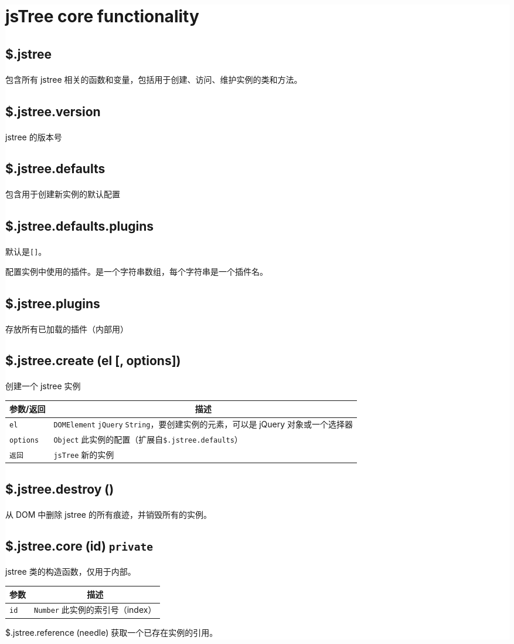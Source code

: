 # jsTree core functionality

## $.jstree
包含所有 jstree 相关的函数和变量，包括用于创建、访问、维护实例的类和方法。


## $.jstree.version
jstree 的版本号


## $.jstree.defaults
包含用于创建新实例的默认配置


## $.jstree.defaults.plugins
默认是`[]`。

配置实例中使用的插件。是一个字符串数组，每个字符串是一个插件名。


## $.jstree.plugins
存放所有已加载的插件（内部用）


## $.jstree.create (el [, options])
创建一个 jstree 实例

| 参数/返回 |   描述   |
| --------   | -----  |
| `el`       | `DOMElement` `jQuery` `String`，要创建实例的元素，可以是 jQuery 对象或一个选择器 |
| `options`  | `Object` 此实例的配置（扩展自`$.jstree.defaults`）  |
| `返回`      | `jsTree` 新的实例    |


## $.jstree.destroy ()
从 DOM 中删除 jstree 的所有痕迹，并销毁所有的实例。


## $.jstree.core (id) `private`
jstree 类的构造函数，仅用于内部。

| 参数 |   描述   |
| --------   | -----  |
| `id`       | `Number` 此实例的索引号（index） |


$.jstree.reference (needle)
获取一个已存在实例的引用。
